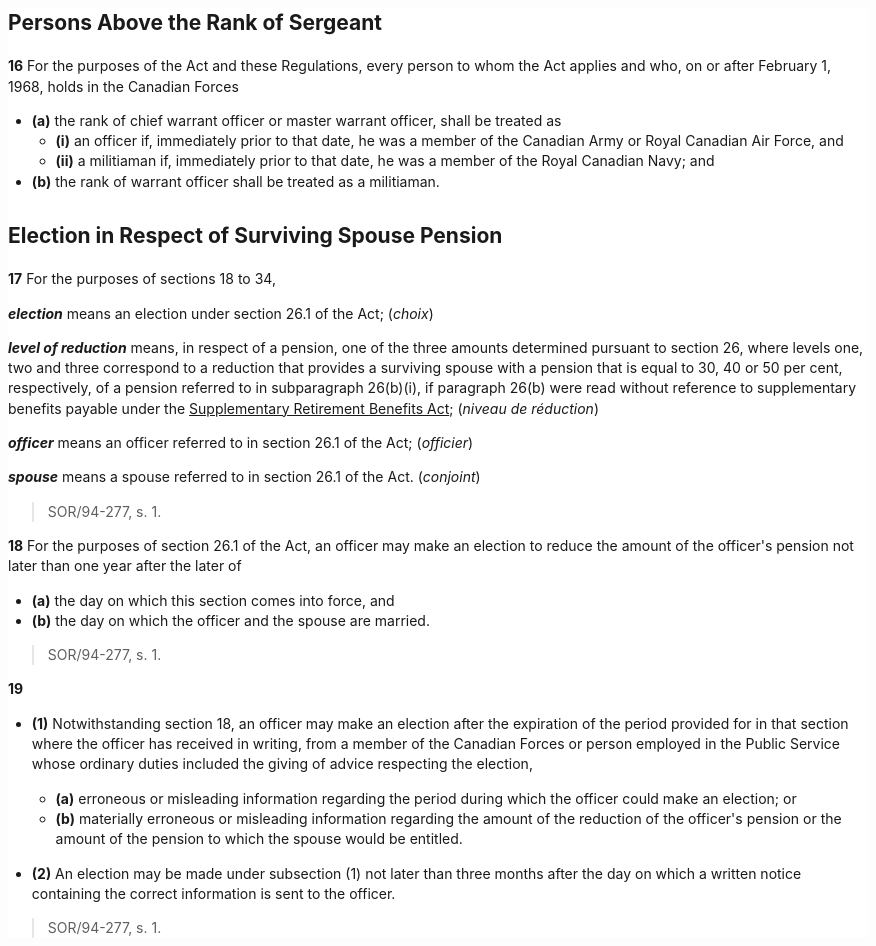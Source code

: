 
## Persons Above the Rank of Sergeant


**16** For the purposes of the Act and these Regulations, every person to whom the Act applies and who, on or after February 1, 1968, holds in the Canadian Forces
- **(a)** the rank of chief warrant officer or master warrant officer, shall be treated as
	- **(i)** an officer if, immediately prior to that date, he was a member of the Canadian Army or Royal Canadian Air Force, and
	- **(ii)** a militiaman if, immediately prior to that date, he was a member of the Royal Canadian Navy; and
- **(b)** the rank of warrant officer shall be treated as a militiaman.




## Election in Respect of Surviving Spouse Pension


**17** For the purposes of sections 18 to 34,

***election*** means an election under section 26.1 of the Act; (*choix*)

***level of reduction*** means, in respect of a pension, one of the three amounts determined pursuant to section 26, where levels one, two and three correspond to a reduction that provides a surviving spouse with a pension that is equal to 30, 40 or 50 per cent, respectively, of a pension referred to in subparagraph 26(b)(i), if paragraph 26(b) were read without reference to supplementary benefits payable under the [Supplementary Retirement Benefits Act](/en/Acts/Revised%20Statutes%20of%20Canada/S/S-24.md); (*niveau de réduction*)

***officer*** means an officer referred to in section 26.1 of the Act; (*officier*)

***spouse*** means a spouse referred to in section 26.1 of the Act. (*conjoint*)
> SOR/94-277, s. 1.




**18** For the purposes of section 26.1 of the Act, an officer may make an election to reduce the amount of the officer's pension not later than one year after the later of
- **(a)** the day on which this section comes into force, and
- **(b)** the day on which the officer and the spouse are married.
> SOR/94-277, s. 1.




**19** 

- **(1)** Notwithstanding section 18, an officer may make an election after the expiration of the period provided for in that section where the officer has received in writing, from a member of the Canadian Forces or person employed in the Public Service whose ordinary duties included the giving of advice respecting the election,
	- **(a)** erroneous or misleading information regarding the period during which the officer could make an election; or
	- **(b)** materially erroneous or misleading information regarding the amount of the reduction of the officer's pension or the amount of the pension to which the spouse would be entitled.

- **(2)** An election may be made under subsection (1) not later than three months after the day on which a written notice containing the correct information is sent to the officer.
> SOR/94-277, s. 1.
